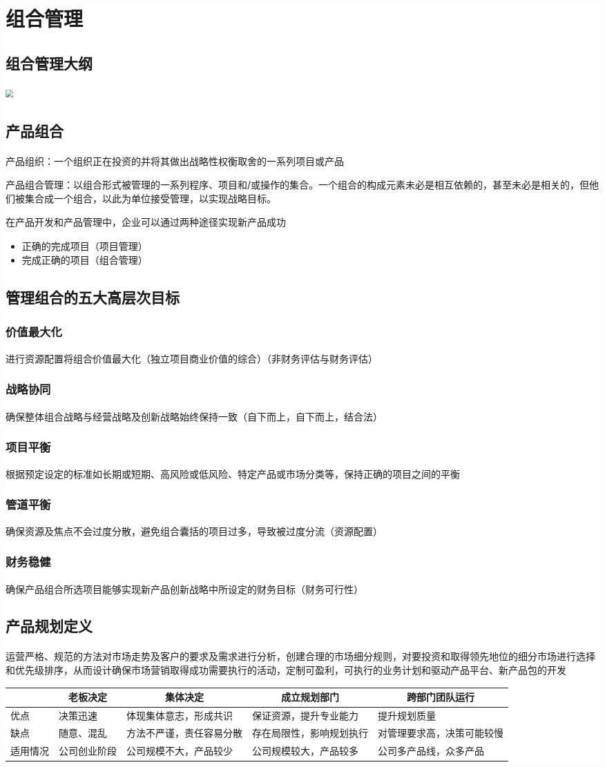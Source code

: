 # 组合管理



## 组合管理大纲

<img src="http://www.vkcyan.top/image-20220324155927166.png" style="zoom:67%;" />

## 产品组合

产品组织：一个组织正在投资的并将其做出战略性权衡取舍的一系列项目或产品

产品组合管理：以组合形式被管理的一系列程序、项目和/或操作的集合。一个组合的构成元素未必是相互依赖的，甚至未必是相关的，但他们被集合成一个组合，以此为单位接受管理，以实现战略目标。

在产品开发和产品管理中，企业可以通过两种途径实现新产品成功

- 正确的完成项目（项目管理）
- 完成正确的项目（组合管理）



## 管理组合的五大高层次目标

### 价值最大化

​	进行资源配置将组合价值最大化（独立项目商业价值的综合）（非财务评估与财务评估）

### 战略协同

​	确保整体组合战略与经营战略及创新战略始终保持一致（自下而上，自下而上，结合法）

### 项目平衡

​	根据预定设定的标准如长期或短期、高风险或低风险、特定产品或市场分类等，保持正确的项目之间的平衡

### 管道平衡

​	确保资源及焦点不会过度分散，避免组合囊括的项目过多，导致被过度分流（资源配置）

### 财务稳健

​	确保产品组合所选项目能够实现新产品创新战略中所设定的财务目标（财务可行性）



## 产品规划定义

​	运营严格、规范的方法对市场走势及客户的要求及需求进行分析，创建合理的市场细分规则，对要投资和取得领先地位的细分市场进行选择和优先级排序，从而设计确保市场营销取得成功需要执行的活动，定制可盈利，可执行的业务计划和驱动产品平台、新产品包的开发

|          | 老板决定     | 集体决定                 | 成立规划部门             | 跨部门团队运行             |
| -------- | ------------ | ------------------------ | ------------------------ | -------------------------- |
| 优点     | 决策迅速     | 体现集体意志，形成共识   | 保证资源，提升专业能力   | 提升规划质量               |
| 缺点     | 随意、混乱   | 方法不严谨，责任容易分散 | 存在局限性，影响规划执行 | 对管理要求高，决策可能较慢 |
| 适用情况 | 公司创业阶段 | 公司规模不大，产品较少   | 公司规模较大，产品较多   | 公司多产品线，众多产品     |
